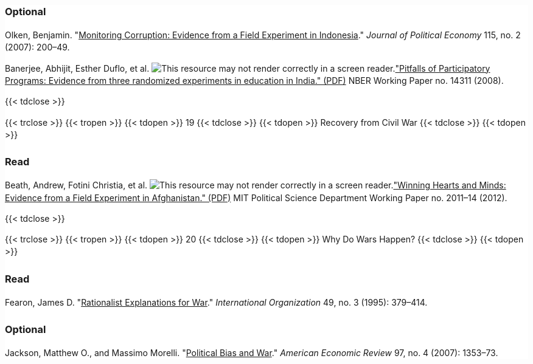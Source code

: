 ### Optional

Olken, Benjamin. "[Monitoring Corruption: Evidence from a Field Experiment in Indonesia](http://economics.mit.edu/files/2913)." _Journal of Political Economy_ 115, no. 2 (2007): 200–49.

Banerjee, Abhijit, Esther Duflo, et al. ![This resource may not render correctly in a screen reader.](/images/inacessible.gif)["Pitfalls of Participatory Programs: Evidence from three randomized experiments in education in India." (PDF)](http://www.nber.org/papers/w14311) NBER Working Paper no. 14311 (2008).


{{< tdclose >}}

{{< trclose >}}
{{< tropen >}}
{{< tdopen >}}
19
{{< tdclose >}}
{{< tdopen >}}
Recovery from Civil War
{{< tdclose >}}
{{< tdopen >}}


### Read

Beath, Andrew, Fotini Christia, et al. ![This resource may not render correctly in a screen reader.](/images/inacessible.gif)["Winning Hearts and Minds: Evidence from a Field Experiment in Afghanistan." (PDF)](http://www.princeton.edu/~pcglobal/conferences/methods/papers/beath.pdf) MIT Political Science Department Working Paper no. 2011–14 (2012).


{{< tdclose >}}

{{< trclose >}}
{{< tropen >}}
{{< tdopen >}}
20
{{< tdclose >}}
{{< tdopen >}}
Why Do Wars Happen?
{{< tdclose >}}
{{< tdopen >}}


### Read

Fearon, James D. "[Rationalist Explanations for War](http://www.jstor.org/stable/2706903)." _International Organization_ 49, no. 3 (1995): 379–414.

### Optional

Jackson, Matthew O., and Massimo Morelli. "[Political Bias and War](http://dx.doi.org/10.1257/aer.97.4.1353)." _American Economic Review_ 97, no. 4 (2007): 1353–73.

